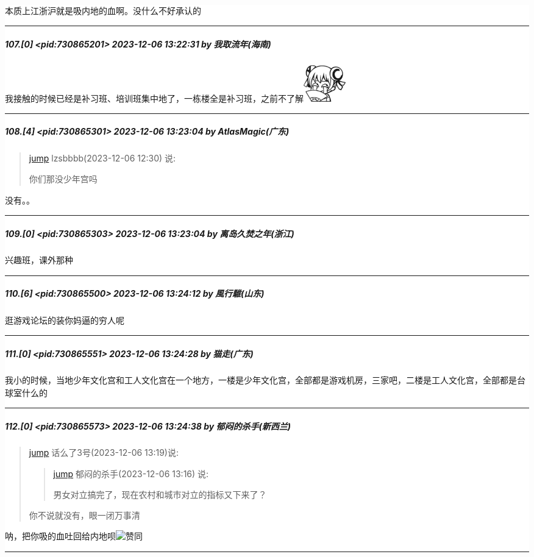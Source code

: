 本质上江浙沪就是吸内地的血啊。没什么不好承认的

----

##### <span id="pid730865201">107.[0] \<pid:730865201\> 2023-12-06 13:22:31 by 我取流年\(海南\)</span>
我接触的时候已经是补习班、培训班集中地了，一栋楼全是补习班，之前不了解![img](./53_3283bd31.png)

----

##### <span id="pid730865301">108.[4] \<pid:730865301\> 2023-12-06 13:23:04 by AtlasMagic\(广东\)</span>
>[jump](#pid730855987) lzsbbbb(2023-12-06 12:30) 说: 
>
>你们那没少年宫吗

没有。。

----

##### <span id="pid730865303">109.[0] \<pid:730865303\> 2023-12-06 13:23:04 by 离岛久焚之年\(浙江\)</span>
兴趣班，课外那种

----

##### <span id="pid730865500">110.[6] \<pid:730865500\> 2023-12-06 13:24:12 by 風行騅\(山东\)</span>
逛游戏论坛的装你妈逼的穷人呢

----

##### <span id="pid730865551">111.[0] \<pid:730865551\> 2023-12-06 13:24:28 by 猫走\(广东\)</span>
我小的时候，当地少年文化宫和工人文化宫在一个地方，一楼是少年文化宫，全部都是游戏机房，三家吧，二楼是工人文化宫，全部都是台球室什么的

----

##### <span id="pid730865573">112.[0] \<pid:730865573\> 2023-12-06 13:24:38 by 郁闷的杀手\(新西兰\)</span>
>[jump](#pid730864663) 话么了3号(2023-12-06 13:19)说:
>>[jump](#pid730864112) 郁闷的杀手(2023-12-06 13:16) 说: 
>>
>>男女对立搞完了，现在农村和城市对立的指标又下来了？
>
>你不说就没有，眼一闭万事清

呐，把你吸的血吐回给内地呗![赞同](https://img4.nga.178.com/ngabbs/post/smile/ac42.png)

----
